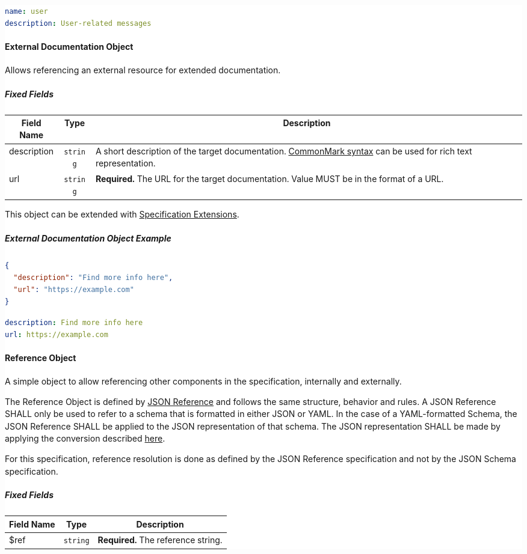 ```yaml
name: user
description: User-related messages
```







#### <a name="externalDocumentationObject"></a>External Documentation Object

Allows referencing an external resource for extended documentation.

##### Fixed Fields

Field Name | Type | Description
---|:---:|---
<a name="externalDocDescription"></a>description | `string` | A short description of the target documentation. [CommonMark syntax](http://spec.commonmark.org/) can be used for rich text representation.
<a name="externalDocUrl"></a>url | `string` | **Required.** The URL for the target documentation. Value MUST be in the format of a URL.

This object can be extended with [Specification Extensions](#specificationExtensions).

##### External Documentation Object Example

```json
{
  "description": "Find more info here",
  "url": "https://example.com"
}
```

```yaml
description: Find more info here
url: https://example.com
```

#### <a name="referenceObject"></a>Reference Object

A simple object to allow referencing other components in the specification, internally and externally.


The Reference Object is defined by [JSON Reference](https://tools.ietf.org/html/draft-pbryan-zyp-json-ref-03) and follows the same structure, behavior and rules. A JSON Reference SHALL only be used to refer to a schema that is formatted in either JSON or YAML. In the case of a YAML-formatted Schema, the JSON Reference SHALL be applied to the JSON representation of that schema. The JSON representation SHALL be made by applying the conversion described [here](#format).

For this specification, reference resolution is done as defined by the JSON Reference specification and not by the JSON Schema specification.

##### Fixed Fields
Field Name | Type | Description
---|:---:|---
<a name="referenceRef"></a>$ref | `string` | **Required.** The reference string.
